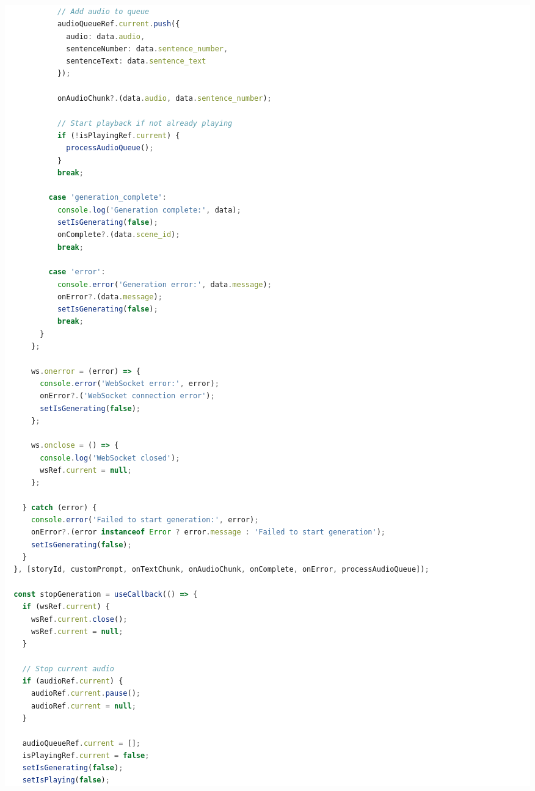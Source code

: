```typescript
            // Add audio to queue
            audioQueueRef.current.push({
              audio: data.audio,
              sentenceNumber: data.sentence_number,
              sentenceText: data.sentence_text
            });
            
            onAudioChunk?.(data.audio, data.sentence_number);
            
            // Start playback if not already playing
            if (!isPlayingRef.current) {
              processAudioQueue();
            }
            break;
          
          case 'generation_complete':
            console.log('Generation complete:', data);
            setIsGenerating(false);
            onComplete?.(data.scene_id);
            break;
          
          case 'error':
            console.error('Generation error:', data.message);
            onError?.(data.message);
            setIsGenerating(false);
            break;
        }
      };
      
      ws.onerror = (error) => {
        console.error('WebSocket error:', error);
        onError?.('WebSocket connection error');
        setIsGenerating(false);
      };
      
      ws.onclose = () => {
        console.log('WebSocket closed');
        wsRef.current = null;
      };
      
    } catch (error) {
      console.error('Failed to start generation:', error);
      onError?.(error instanceof Error ? error.message : 'Failed to start generation');
      setIsGenerating(false);
    }
  }, [storyId, customPrompt, onTextChunk, onAudioChunk, onComplete, onError, processAudioQueue]);
  
  const stopGeneration = useCallback(() => {
    if (wsRef.current) {
      wsRef.current.close();
      wsRef.current = null;
    }
    
    // Stop current audio
    if (audioRef.current) {
      audioRef.current.pause();
      audioRef.current = null;
    }
    
    audioQueueRef.current = [];
    isPlayingRef.current = false;
    setIsGenerating(false);
    setIsPlaying(false);
```